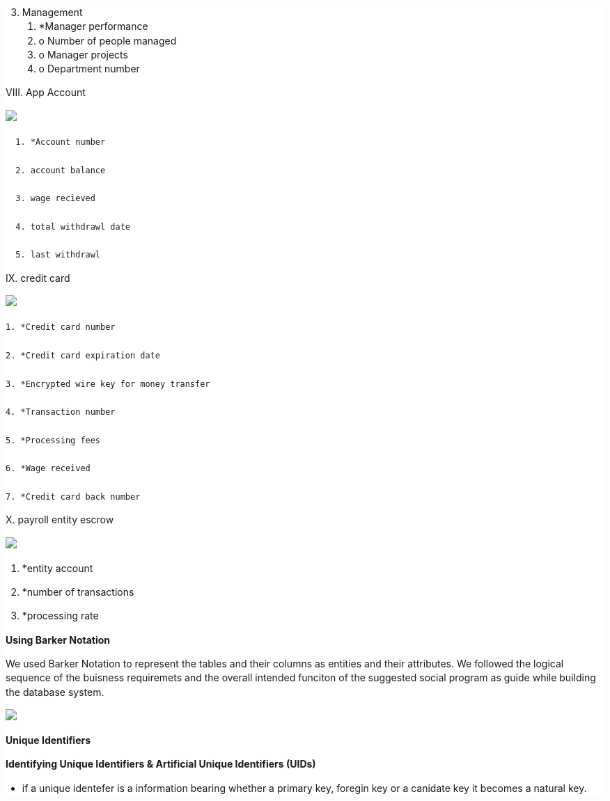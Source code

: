  3. Management
     1. *Manager performance
     2. o Number of people managed
     3. o Manager projects
     4. o Department number

VIII. App Account

![](https://i.imgur.com/MzqpalH.png)

      1. *Account number
      
      2. account balance
      
      3. wage recieved
      
      4. total withdrawl date
      
      5. last withdrawl

IX. credit card

![](https://i.imgur.com/fVSXW9y.png)

    1. *Credit card number
    
    2. *Credit card expiration date
    
    3. *Encrypted wire key for money transfer
    
    4. *Transaction number
    
    5. *Processing fees
    
    6. *Wage received
    
    7. *Credit card back number

X. payroll entity escrow

![](https://i.imgur.com/34Ds9W4.png)

   1. *entity account
   
   2. *number of transactions
   
   3. *processing rate

**Using Barker Notation**

We used Barker Notation to represent the tables and their columns as entities and their attributes. We followed the logical sequence of the buisness requiremets and the overall intended funciton of the suggested social program as guide while building the database system.

![](https://i.imgur.com/nAYlyEU.png)

**Unique Identifiers**

**Identifying Unique Identifiers & Artificial Unique Identifiers (UIDs)**
  * if a unique identefer is a information bearing whether a primary key, foregin key or a canidate key it becomes a natural key.
